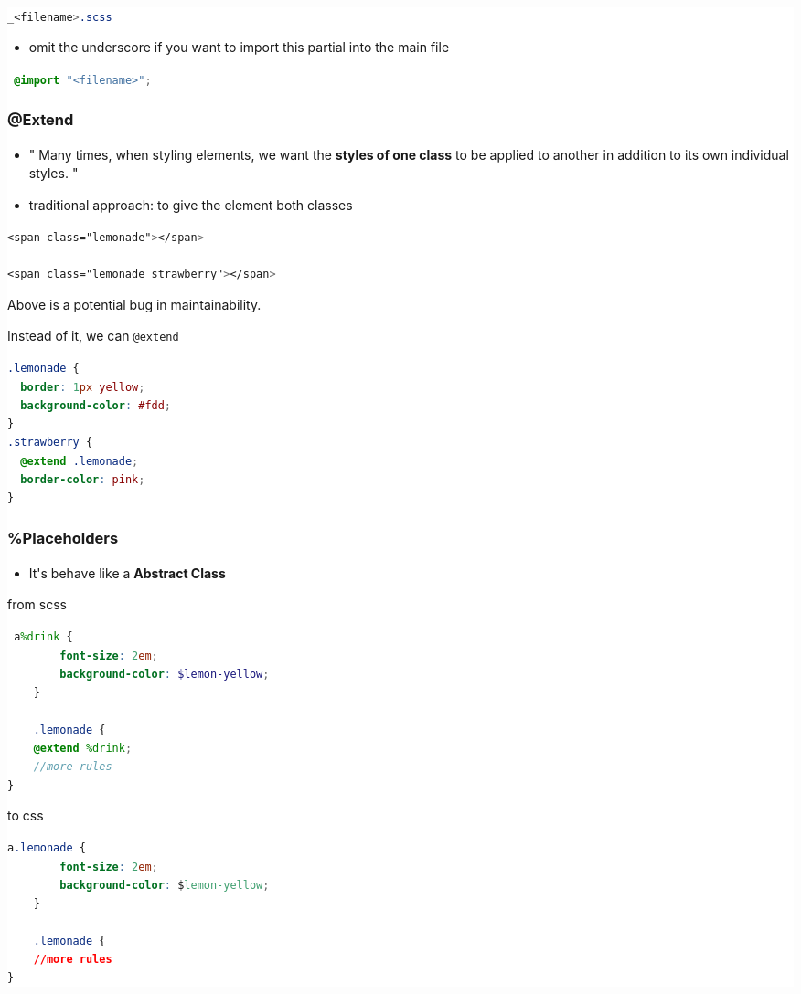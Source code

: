 ```scss
_<filename>.scss
```

- omit the underscore if you want to import this partial into the main file 

```scss
 @import "<filename>";
```

### @Extend
- "   Many times, when styling elements, we want the __styles of one class__ to be applied to another in addition to its own individual styles.
"

- traditional approach: to give the element both classes
```css
<span class="lemonade"></span>

<span class="lemonade strawberry"></span>
```
Above is a potential bug in maintainability.

Instead of it, we can `@extend`

```scss
.lemonade {
  border: 1px yellow;
  background-color: #fdd;
}
.strawberry {
  @extend .lemonade;
  border-color: pink;
}
```

### %Placeholders
- It's behave like a __Abstract Class__

from scss
```scss
 a%drink {
        font-size: 2em;
        background-color: $lemon-yellow;
    }

    .lemonade {
    @extend %drink;
    //more rules
}
```

to css

```css
a.lemonade {
        font-size: 2em;
        background-color: $lemon-yellow;
    }

    .lemonade {
    //more rules
}
```
